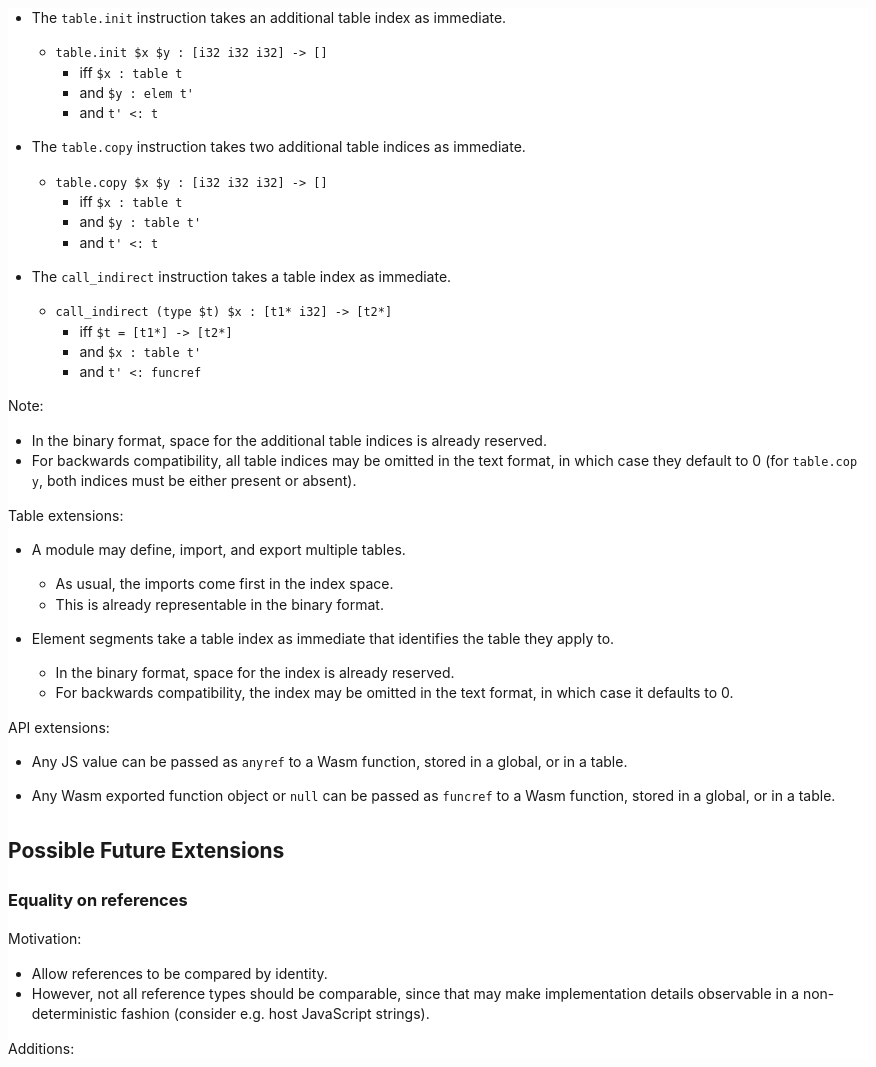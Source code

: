 * The `table.init` instruction takes an additional table index as immediate.
  - `table.init $x $y : [i32 i32 i32] -> []`
    - iff `$x : table t`
    - and `$y : elem t'`
    - and `t' <: t`

* The `table.copy` instruction takes two additional table indices as immediate.
  - `table.copy $x $y : [i32 i32 i32] -> []`
    - iff `$x : table t`
    - and `$y : table t'`
    - and `t' <: t`

* The `call_indirect` instruction takes a table index as immediate.
  - `call_indirect (type $t) $x : [t1* i32] -> [t2*]`
    - iff `$t = [t1*] -> [t2*]`
    - and `$x : table t'`
    - and `t' <: funcref`

Note:
- In the binary format, space for the additional table indices is already reserved.
- For backwards compatibility, all table indices may be omitted in the text format, in which case they default to 0 (for `table.copy`, both indices must be either present or absent).


Table extensions:

* A module may define, import, and export multiple tables.
  - As usual, the imports come first in the index space.
  - This is already representable in the binary format.

* Element segments take a table index as immediate that identifies the table they apply to.
  - In the binary format, space for the index is already reserved.
  - For backwards compatibility, the index may be omitted in the text format, in which case it defaults to 0.


API extensions:

* Any JS value can be passed as `anyref` to a Wasm function, stored in a global, or in a table.

* Any Wasm exported function object or `null` can be passed as `funcref` to a Wasm function, stored in a global, or in a table.


## Possible Future Extensions


### Equality on references

Motivation:

* Allow references to be compared by identity.
* However, not all reference types should be comparable, since that may make implementation details observable in a non-deterministic fashion (consider e.g. host JavaScript strings).


Additions:
